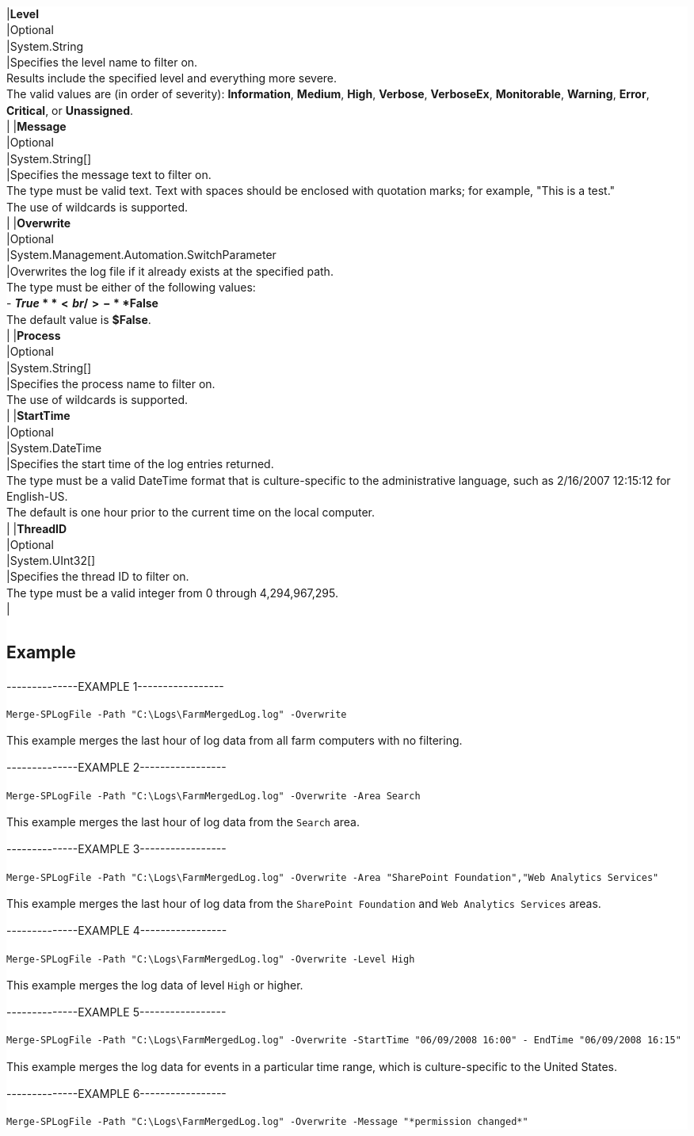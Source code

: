 |**Level** <br/> |Optional  <br/> |System.String  <br/> |Specifies the level name to filter on.  <br/> Results include the specified level and everything more severe.  <br/> The valid values are (in order of severity): **Information**, **Medium**, **High**, **Verbose**, **VerboseEx**, **Monitorable**, **Warning**, **Error**, **Critical**, or **Unassigned**.  <br/> |
|**Message** <br/> |Optional  <br/> |System.String[]  <br/> |Specifies the message text to filter on.  <br/> The type must be valid text. Text with spaces should be enclosed with quotation marks; for example, "This is a test."  <br/> The use of wildcards is supported.  <br/> |
|**Overwrite** <br/> |Optional  <br/> |System.Management.Automation.SwitchParameter  <br/> |Overwrites the log file if it already exists at the specified path.  <br/> The type must be either of the following values:  <br/> - **$True** <br/> - **$False** <br/> The default value is **$False**.  <br/> |
|**Process** <br/> |Optional  <br/> |System.String[]  <br/> |Specifies the process name to filter on.  <br/> The use of wildcards is supported.  <br/> |
|**StartTime** <br/> |Optional  <br/> |System.DateTime  <br/> |Specifies the start time of the log entries returned.  <br/> The type must be a valid DateTime format that is culture-specific to the administrative language, such as 2/16/2007 12:15:12 for English-US.  <br/> The default is one hour prior to the current time on the local computer.  <br/> |
|**ThreadID** <br/> |Optional  <br/> |System.UInt32[]  <br/> |Specifies the thread ID to filter on.  <br/> The type must be a valid integer from 0 through 4,294,967,295.  <br/> |
   
## Example

--------------EXAMPLE 1-----------------
  
```
Merge-SPLogFile -Path "C:\Logs\FarmMergedLog.log" -Overwrite
```

This example merges the last hour of log data from all farm computers with no filtering.
  
--------------EXAMPLE 2-----------------
  
```
Merge-SPLogFile -Path "C:\Logs\FarmMergedLog.log" -Overwrite -Area Search
```

This example merges the last hour of log data from the  `Search` area. 
  
--------------EXAMPLE 3-----------------
  
```
Merge-SPLogFile -Path "C:\Logs\FarmMergedLog.log" -Overwrite -Area "SharePoint Foundation","Web Analytics Services"
```

This example merges the last hour of log data from the  `SharePoint Foundation` and  `Web Analytics Services` areas. 
  
--------------EXAMPLE 4-----------------
  
```
Merge-SPLogFile -Path "C:\Logs\FarmMergedLog.log" -Overwrite -Level High
```

This example merges the log data of level  `High` or higher. 
  
--------------EXAMPLE 5-----------------
  
```
Merge-SPLogFile -Path "C:\Logs\FarmMergedLog.log" -Overwrite -StartTime "06/09/2008 16:00" - EndTime "06/09/2008 16:15"
```

This example merges the log data for events in a particular time range, which is culture-specific to the United States.
  
--------------EXAMPLE 6-----------------
  
```
Merge-SPLogFile -Path "C:\Logs\FarmMergedLog.log" -Overwrite -Message "*permission changed*"
```
